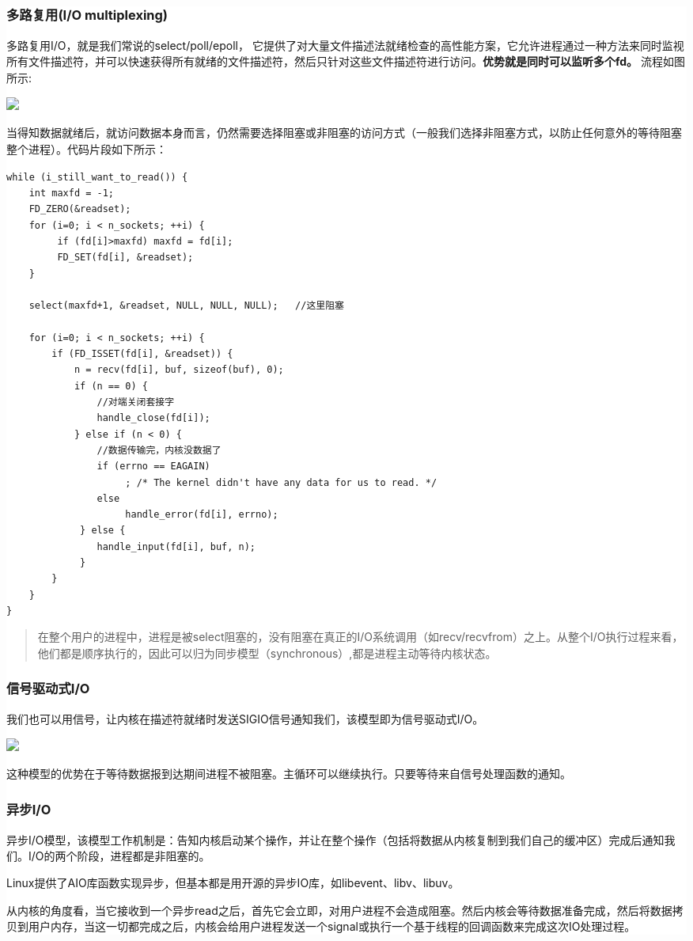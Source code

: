 ### 多路复用(I/O multiplexing)
多路复用I/O，就是我们常说的select/poll/epoll， 它提供了对大量文件描述法就绪检查的高性能方案，它允许进程通过一种方法来同时监视所有文件描述符，并可以快速获得所有就绪的文件描述符，然后只针对这些文件描述符进行访问。**优势就是同时可以监听多个fd。** 流程如图所示:

![](http://7xt5nc.com1.z0.glb.clouddn.com/pic/2016/2016-05-01-io-model-io-multiplexing.png)

当得知数据就绪后，就访问数据本身而言，仍然需要选择阻塞或非阻塞的访问方式（一般我们选择非阻塞方式，以防止任何意外的等待阻塞整个进程）。代码片段如下所示：

	while (i_still_want_to_read()) {
	    int maxfd = -1;
	    FD_ZERO(&readset);
	    for (i=0; i < n_sockets; ++i) {
	         if (fd[i]>maxfd) maxfd = fd[i];
	         FD_SET(fd[i], &readset);
	    }

	    select(maxfd+1, &readset, NULL, NULL, NULL);   //这里阻塞

	    for (i=0; i < n_sockets; ++i) {
	        if (FD_ISSET(fd[i], &readset)) {
	            n = recv(fd[i], buf, sizeof(buf), 0);
	            if (n == 0) {
	                //对端关闭套接字
	                handle_close(fd[i]);
	            } else if (n < 0) {
	                //数据传输完，内核没数据了
	                if (errno == EAGAIN)
	                     ; /* The kernel didn't have any data for us to read. */
	                else
	                     handle_error(fd[i], errno);
	             } else {
	                handle_input(fd[i], buf, n);
	             }
	        }
	    }
	}

> 在整个用户的进程中，进程是被select阻塞的，没有阻塞在真正的I/O系统调用（如recv/recvfrom）之上。从整个I/O执行过程来看，他们都是顺序执行的，因此可以归为同步模型（synchronous）,都是进程主动等待内核状态。

### 信号驱动式I/O
我们也可以用信号，让内核在描述符就绪时发送SIGIO信号通知我们，该模型即为信号驱动式I/O。

![](http://7xt5nc.com1.z0.glb.clouddn.com/pic/2016/2016-05-01-io-model-signal.png)

这种模型的优势在于等待数据报到达期间进程不被阻塞。主循环可以继续执行。只要等待来自信号处理函数的通知。

### 异步I/O
异步I/O模型，该模型工作机制是：告知内核启动某个操作，并让在整个操作（包括将数据从内核复制到我们自己的缓冲区）完成后通知我们。I/O的两个阶段，进程都是非阻塞的。

Linux提供了AIO库函数实现异步，但基本都是用开源的异步IO库，如libevent、libv、libuv。

从内核的角度看，当它接收到一个异步read之后，首先它会立即，对用户进程不会造成阻塞。然后内核会等待数据准备完成，然后将数据拷贝到用户内存，当这一切都完成之后，内核会给用户进程发送一个signal或执行一个基于线程的回调函数来完成这次IO处理过程。
